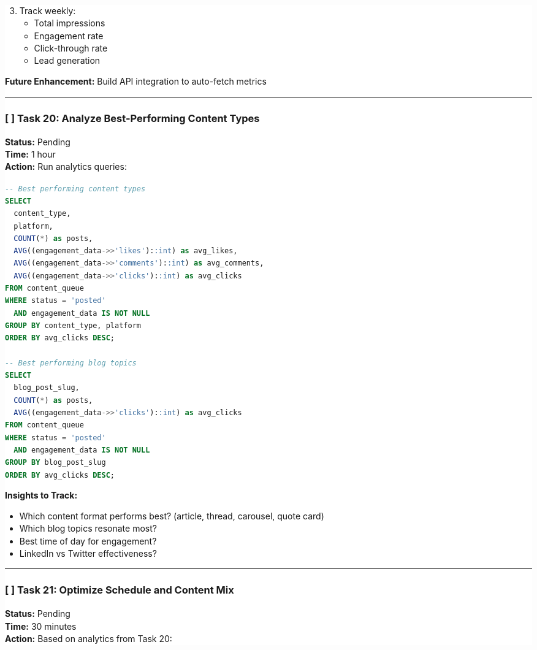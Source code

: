 3. Track weekly:
   - Total impressions
   - Engagement rate
   - Click-through rate
   - Lead generation

**Future Enhancement:** Build API integration to auto-fetch metrics

---

### [ ] Task 20: Analyze Best-Performing Content Types
**Status:** Pending  
**Time:** 1 hour  
**Action:**
Run analytics queries:

```sql
-- Best performing content types
SELECT 
  content_type,
  platform,
  COUNT(*) as posts,
  AVG((engagement_data->>'likes')::int) as avg_likes,
  AVG((engagement_data->>'comments')::int) as avg_comments,
  AVG((engagement_data->>'clicks')::int) as avg_clicks
FROM content_queue
WHERE status = 'posted' 
  AND engagement_data IS NOT NULL
GROUP BY content_type, platform
ORDER BY avg_clicks DESC;

-- Best performing blog topics
SELECT 
  blog_post_slug,
  COUNT(*) as posts,
  AVG((engagement_data->>'clicks')::int) as avg_clicks
FROM content_queue
WHERE status = 'posted'
  AND engagement_data IS NOT NULL
GROUP BY blog_post_slug
ORDER BY avg_clicks DESC;
```

**Insights to Track:**
- Which content format performs best? (article, thread, carousel, quote card)
- Which blog topics resonate most?
- Best time of day for engagement?
- LinkedIn vs Twitter effectiveness?

---

### [ ] Task 21: Optimize Schedule and Content Mix
**Status:** Pending  
**Time:** 30 minutes  
**Action:**
Based on analytics from Task 20:
